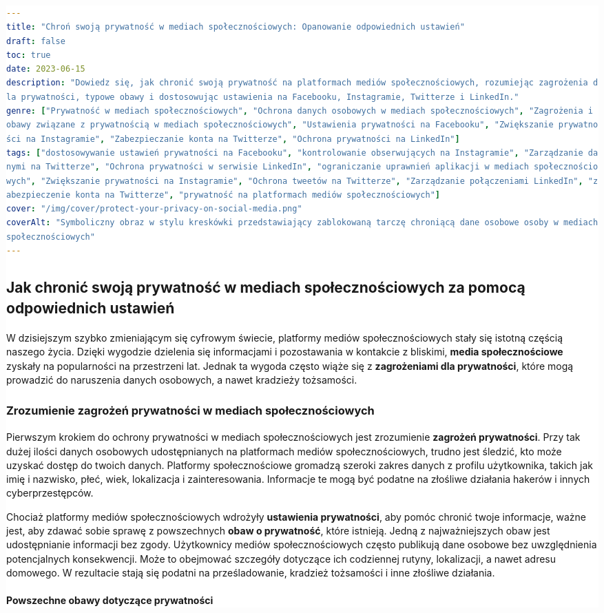 ```yaml
---
title: "Chroń swoją prywatność w mediach społecznościowych: Opanowanie odpowiednich ustawień"
draft: false
toc: true
date: 2023-06-15
description: "Dowiedz się, jak chronić swoją prywatność na platformach mediów społecznościowych, rozumiejąc zagrożenia dla prywatności, typowe obawy i dostosowując ustawienia na Facebooku, Instagramie, Twitterze i LinkedIn."
genre: ["Prywatność w mediach społecznościowych", "Ochrona danych osobowych w mediach społecznościowych", "Zagrożenia i obawy związane z prywatnością w mediach społecznościowych", "Ustawienia prywatności na Facebooku", "Zwiększanie prywatności na Instagramie", "Zabezpieczanie konta na Twitterze", "Ochrona prywatności na LinkedIn"]
tags: ["dostosowywanie ustawień prywatności na Facebooku", "kontrolowanie obserwujących na Instagramie", "Zarządzanie danymi na Twitterze", "Ochrona prywatności w serwisie LinkedIn", "ograniczanie uprawnień aplikacji w mediach społecznościowych", "Zwiększanie prywatności na Instagramie", "Ochrona tweetów na Twitterze", "Zarządzanie połączeniami LinkedIn", "zabezpieczenie konta na Twitterze", "prywatność na platformach mediów społecznościowych"]
cover: "/img/cover/protect-your-privacy-on-social-media.png"
coverAlt: "Symboliczny obraz w stylu kreskówki przedstawiający zablokowaną tarczę chroniącą dane osobowe osoby w mediach społecznościowych"
---
```


## Jak chronić swoją prywatność w mediach społecznościowych za pomocą odpowiednich ustawień

W dzisiejszym szybko zmieniającym się cyfrowym świecie, platformy mediów społecznościowych stały się istotną częścią naszego życia. Dzięki wygodzie dzielenia się informacjami i pozostawania w kontakcie z bliskimi, **media społecznościowe** zyskały na popularności na przestrzeni lat. Jednak ta wygoda często wiąże się z **zagrożeniami dla prywatności**, które mogą prowadzić do naruszenia danych osobowych, a nawet kradzieży tożsamości.

### Zrozumienie zagrożeń prywatności w mediach społecznościowych

Pierwszym krokiem do ochrony prywatności w mediach społecznościowych jest zrozumienie **zagrożeń prywatności**. Przy tak dużej ilości danych osobowych udostępnianych na platformach mediów społecznościowych, trudno jest śledzić, kto może uzyskać dostęp do twoich danych. Platformy społecznościowe gromadzą szeroki zakres danych z profilu użytkownika, takich jak imię i nazwisko, płeć, wiek, lokalizacja i zainteresowania. Informacje te mogą być podatne na złośliwe działania hakerów i innych cyberprzestępców.

Chociaż platformy mediów społecznościowych wdrożyły **ustawienia prywatności**, aby pomóc chronić twoje informacje, ważne jest, aby zdawać sobie sprawę z powszechnych **obaw o prywatność**, które istnieją. Jedną z najważniejszych obaw jest udostępnianie informacji bez zgody. Użytkownicy mediów społecznościowych często publikują dane osobowe bez uwzględnienia potencjalnych konsekwencji. Może to obejmować szczegóły dotyczące ich codziennej rutyny, lokalizacji, a nawet adresu domowego. W rezultacie stają się podatni na prześladowanie, kradzież tożsamości i inne złośliwe działania.

#### Powszechne obawy dotyczące prywatności
